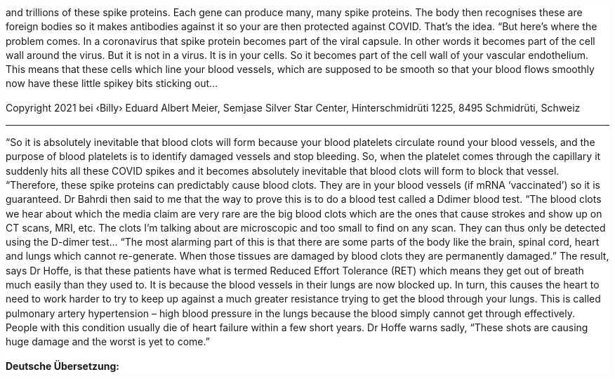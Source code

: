 and trillions of these spike proteins. Each gene can produce many, many spike proteins. The body then recognises
these are foreign bodies so it makes antibodies against it so your are then protected against COVID. That’s the idea.
“But here’s where the problem comes. In a coronavirus that spike protein becomes part of the viral capsule. In other
words it becomes part of the cell wall around the virus. But it is not in a virus. It is in your cells. So it becomes part of
the cell wall of your vascular endothelium. This means that these cells which line your blood vessels, which are
supposed to be smooth so that your blood flows smoothly now have these little spikey bits sticking out…

Copyright 2021 bei ‹Billy› Eduard Albert Meier, Semjase Silver Star Center, Hinterschmidrüti 1225, 8495 Schmidrüti, Schweiz


-----

“So it is absolutely inevitable that blood clots will form because your blood platelets circulate round your blood
vessels, and the purpose of blood platelets is to identify damaged vessels and stop bleeding. So, when the platelet
comes through the capillary it suddenly hits all these COVID spikes and it becomes absolutely inevitable that blood
clots will form to block that vessel.
“Therefore, these spike proteins can predictably cause blood clots. They are in your blood vessels (if mRNA
‘vaccinated’) so it is guaranteed. Dr Bahrdi then said to me that the way to prove this is to do a blood test called a Ddimer blood test.
“The blood clots we hear about which the media claim are very rare are the big blood clots which are the ones that
cause strokes and show up on CT scans, MRI, etc. The clots I’m talking about are microscopic and too small to find on
any scan. They can thus only be detected using the D-dimer test…
“The most alarming part of this is that there are some parts of the body like the brain, spinal cord, heart and lungs
which cannot re-generate. When those tissues are damaged by blood clots they are permanently damaged.”
The result, says Dr Hoffe, is that these patients have what is termed Reduced Effort Tolerance (RET) which means
they get out of breath much easily than they used to. It is because the blood vessels in their lungs are now blocked up.
In turn, this causes the heart to need to work harder to try to keep up against a much greater resistance trying to get
the blood through your lungs.
This is called pulmonary artery hypertension – high blood pressure in the lungs because the blood simply cannot get
through effectively. People with this condition usually die of heart failure within a few short years.
Dr Hoffe warns sadly, “These shots are causing huge damage and the worst is yet to come.”

**Deutsche Übersetzung:**
